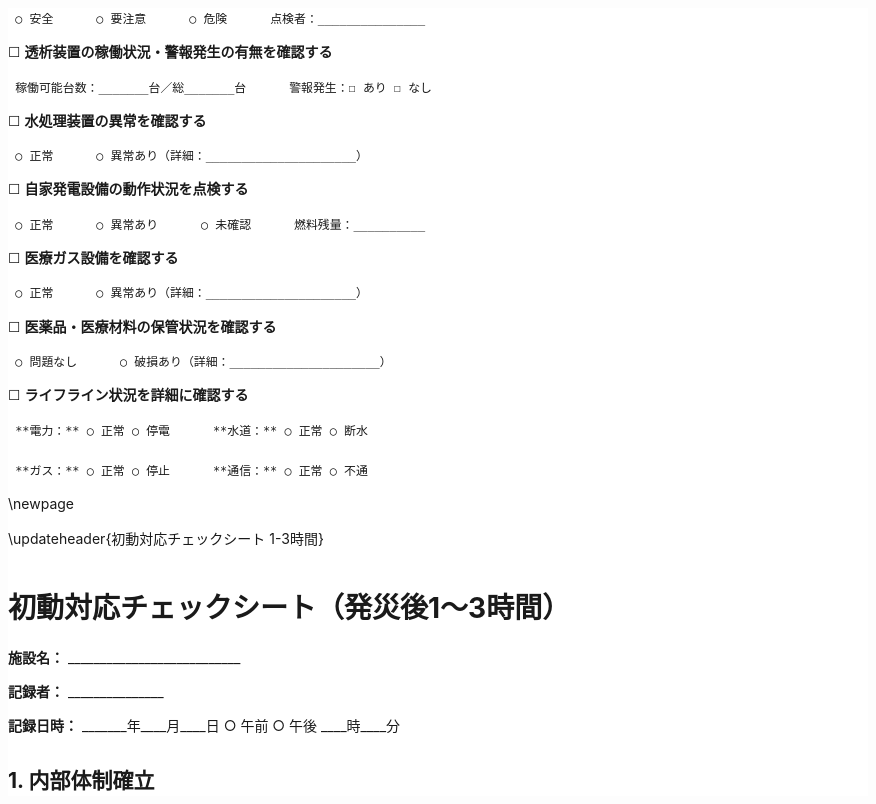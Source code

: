      ○ 安全      ○ 要注意      ○ 危険      点検者：_______________



☐ **透析装置の稼働状況・警報発生の有無を確認する**

     稼働可能台数：_______台／総_______台      警報発生：☐ あり ☐ なし



☐ **水処理装置の異常を確認する**

     ○ 正常      ○ 異常あり（詳細：_____________________）



☐ **自家発電設備の動作状況を点検する**

     ○ 正常      ○ 異常あり      ○ 未確認      燃料残量：__________



☐ **医療ガス設備を確認する**

     ○ 正常      ○ 異常あり（詳細：_____________________）



☐ **医薬品・医療材料の保管状況を確認する**

     ○ 問題なし      ○ 破損あり（詳細：_____________________）



☐ **ライフライン状況を詳細に確認する**

     **電力：** ○ 正常 ○ 停電      **水道：** ○ 正常 ○ 断水

     **ガス：** ○ 正常 ○ 停止      **通信：** ○ 正常 ○ 不通






\newpage


\updateheader{初動対応チェックシート 1-3時間}



# 初動対応チェックシート（発災後1～3時間）



**施設名：** ___________________________



**記録者：** _______________



**記録日時：** _______年____月____日      ○ 午前      ○ 午後      ____時____分



## 1. 内部体制確立
